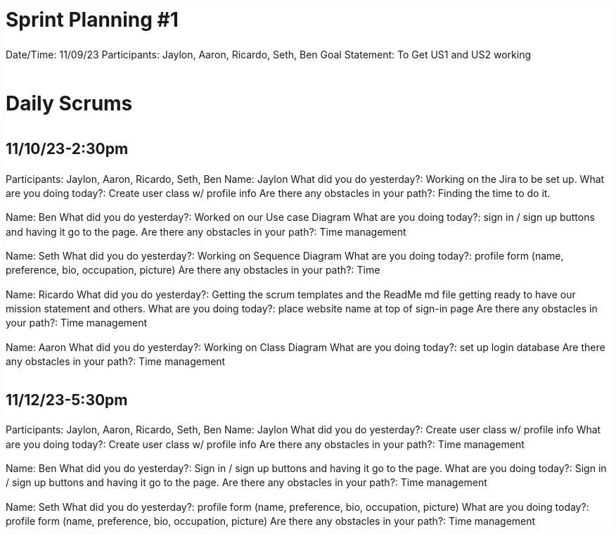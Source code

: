 # Sprint Planning #1
Date/Time: 11/09/23
Participants: Jaylon, Aaron, Ricardo, Seth, Ben
Goal Statement: To Get US1 and US2 working

# Daily Scrums
## 11/10/23-2:30pm
Participants: Jaylon, Aaron, Ricardo, Seth, Ben
Name: Jaylon
What did you do yesterday?: Working on the Jira to be set up.
What are you doing today?: Create user class w/ profile info
Are there any obstacles in your path?: Finding the time to do it.

Name: Ben
What did you do yesterday?: Worked on our Use case Diagram
What are you doing today?: sign in / sign up buttons and having it go to the page.
Are there any obstacles in your path?: Time management

Name: Seth
What did you do yesterday?: Working on Sequence Diagram
What are you doing today?: profile form (name, preference, bio, occupation, picture)
Are there any obstacles in your path?: Time

Name: Ricardo
What did you do yesterday?: Getting the scrum templates and the ReadMe md file getting ready to have our mission statement and others.
What are you doing today?: place website name at top of sign-in page
Are there any obstacles in your path?: Time management

Name: Aaron
What did you do yesterday?: Working on Class Diagram
What are you doing today?: set up login database
Are there any obstacles in your path?: Time management

## 11/12/23-5:30pm
Participants: Jaylon, Aaron, Ricardo, Seth, Ben
Name: Jaylon
What did you do yesterday?: Create user class w/ profile info
What are you doing today?: Create user class w/ profile info
Are there any obstacles in your path?: Time management

Name: Ben
What did you do yesterday?: Sign in / sign up buttons and having it go to the page.
What are you doing today?: Sign in / sign up buttons and having it go to the page.
Are there any obstacles in your path?: Time management

Name: Seth
What did you do yesterday?: profile form (name, preference, bio, occupation, picture)
What are you doing today?: profile form (name, preference, bio, occupation, picture)
Are there any obstacles in your path?: Time management
